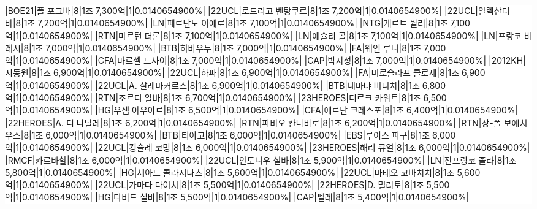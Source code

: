 |BOE21|폴 포그바|8|1조 7,300억|1|0.0140654900%|
|22UCL|로드리고 벤탕쿠르|8|1조 7,200억|1|0.0140654900%|
|22UCL|알렉산더 바|8|1조 7,200억|1|0.0140654900%|
|LN|페르난도 이에로|8|1조 7,100억|1|0.0140654900%|
|NTG|게르트 뮐러|8|1조 7,100억|1|0.0140654900%|
|RTN|마르턴 더론|8|1조 7,100억|1|0.0140654900%|
|LN|애슐리 콜|8|1조 7,100억|1|0.0140654900%|
|LN|프랑코 바레시|8|1조 7,000억|1|0.0140654900%|
|BTB|히바우두|8|1조 7,000억|1|0.0140654900%|
|FA|웨인 루니|8|1조 7,000억|1|0.0140654900%|
|CFA|마르셀 드사이|8|1조 7,000억|1|0.0140654900%|
|CAP|박지성|8|1조 7,000억|1|0.0140654900%|
|2012KH|지동원|8|1조 6,900억|1|0.0140654900%|
|22UCL|하파|8|1조 6,900억|1|0.0140654900%|
|FA|미로슬라프 클로제|8|1조 6,900억|1|0.0140654900%|
|22UCL|A. 살레마커르스|8|1조 6,900억|1|0.0140654900%|
|BTB|네마냐 비디치|8|1조 6,800억|1|0.0140654900%|
|RTN|조르디 알바|8|1조 6,700억|1|0.0140654900%|
|23HEROES|디르크 카위트|8|1조 6,500억|1|0.0140654900%|
|HG|우셈 아우아르|8|1조 6,500억|1|0.0140654900%|
|CFA|에르난 크레스포|8|1조 6,400억|1|0.0140654900%|
|22HEROES|A. 디 나탈레|8|1조 6,200억|1|0.0140654900%|
|RTN|파비오 칸나바로|8|1조 6,200억|1|0.0140654900%|
|RTN|장-폴 보에치우스|8|1조 6,000억|1|0.0140654900%|
|BTB|티아고|8|1조 6,000억|1|0.0140654900%|
|EBS|루이스 피구|8|1조 6,000억|1|0.0140654900%|
|22UCL|킹슬레 코망|8|1조 6,000억|1|0.0140654900%|
|23HEROES|해리 큐얼|8|1조 6,000억|1|0.0140654900%|
|RMCF|카르바할|8|1조 6,000억|1|0.0140654900%|
|22UCL|안토니우 실바|8|1조 5,900억|1|0.0140654900%|
|LN|잔프랑코 졸라|8|1조 5,800억|1|0.0140654900%|
|HG|세아드 콜라시나츠|8|1조 5,600억|1|0.0140654900%|
|22UCL|마테오 코바치치|8|1조 5,600억|1|0.0140654900%|
|22UCL|가마다 다이치|8|1조 5,500억|1|0.0140654900%|
|22HEROES|D. 밀리토|8|1조 5,500억|1|0.0140654900%|
|HG|다비드 실바|8|1조 5,500억|1|0.0140654900%|
|CAP|펠레|8|1조 5,400억|1|0.0140654900%|